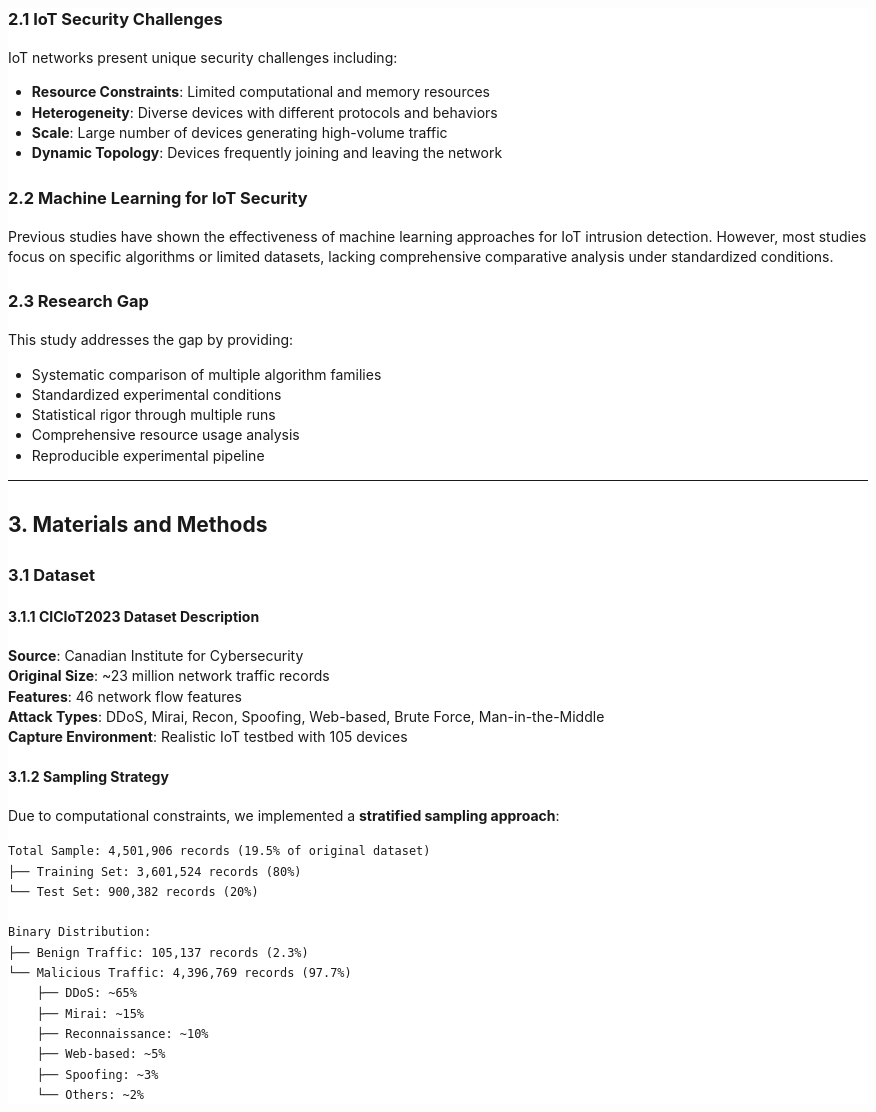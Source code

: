 ### 2.1 IoT Security Challenges

IoT networks present unique security challenges including:
- **Resource Constraints**: Limited computational and memory resources
- **Heterogeneity**: Diverse devices with different protocols and behaviors
- **Scale**: Large number of devices generating high-volume traffic
- **Dynamic Topology**: Devices frequently joining and leaving the network

### 2.2 Machine Learning for IoT Security

Previous studies have shown the effectiveness of machine learning approaches for IoT intrusion detection. However, most studies focus on specific algorithms or limited datasets, lacking comprehensive comparative analysis under standardized conditions.

### 2.3 Research Gap

This study addresses the gap by providing:
- Systematic comparison of multiple algorithm families
- Standardized experimental conditions
- Statistical rigor through multiple runs
- Comprehensive resource usage analysis
- Reproducible experimental pipeline

---

## 3. Materials and Methods

### 3.1 Dataset

#### 3.1.1 CICIoT2023 Dataset Description

**Source**: Canadian Institute for Cybersecurity  
**Original Size**: ~23 million network traffic records  
**Features**: 46 network flow features  
**Attack Types**: DDoS, Mirai, Recon, Spoofing, Web-based, Brute Force, Man-in-the-Middle  
**Capture Environment**: Realistic IoT testbed with 105 devices

#### 3.1.2 Sampling Strategy

Due to computational constraints, we implemented a **stratified sampling approach**:

```
Total Sample: 4,501,906 records (19.5% of original dataset)
├── Training Set: 3,601,524 records (80%)
└── Test Set: 900,382 records (20%)

Binary Distribution:
├── Benign Traffic: 105,137 records (2.3%)
└── Malicious Traffic: 4,396,769 records (97.7%)
    ├── DDoS: ~65%
    ├── Mirai: ~15%
    ├── Reconnaissance: ~10%
    ├── Web-based: ~5%
    ├── Spoofing: ~3%
    └── Others: ~2%
```
